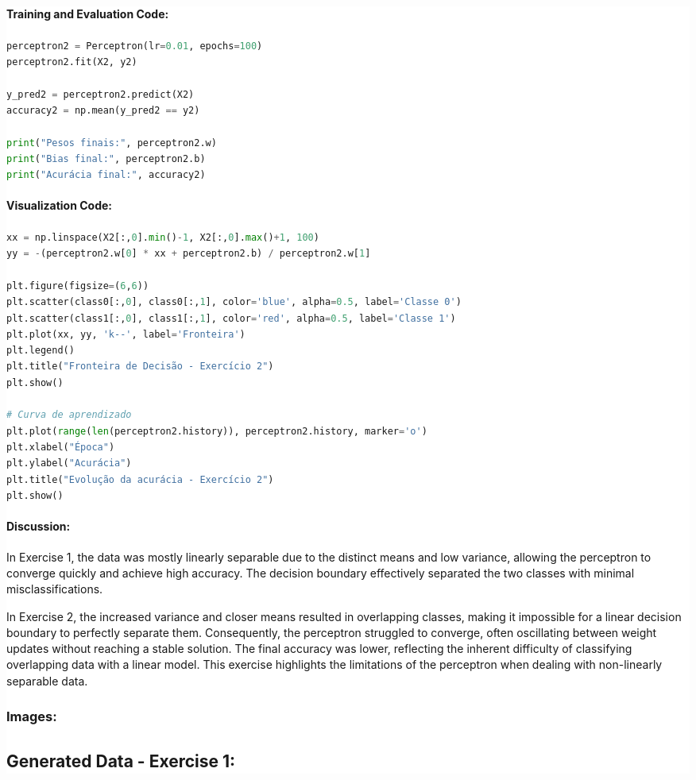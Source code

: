 #### Training and Evaluation Code:
```python
perceptron2 = Perceptron(lr=0.01, epochs=100)
perceptron2.fit(X2, y2)

y_pred2 = perceptron2.predict(X2)
accuracy2 = np.mean(y_pred2 == y2)

print("Pesos finais:", perceptron2.w)
print("Bias final:", perceptron2.b)
print("Acurácia final:", accuracy2)
```


#### Visualization Code:
```python
xx = np.linspace(X2[:,0].min()-1, X2[:,0].max()+1, 100)
yy = -(perceptron2.w[0] * xx + perceptron2.b) / perceptron2.w[1]

plt.figure(figsize=(6,6))
plt.scatter(class0[:,0], class0[:,1], color='blue', alpha=0.5, label='Classe 0')
plt.scatter(class1[:,0], class1[:,1], color='red', alpha=0.5, label='Classe 1')
plt.plot(xx, yy, 'k--', label='Fronteira')
plt.legend()
plt.title("Fronteira de Decisão - Exercício 2")
plt.show()

# Curva de aprendizado
plt.plot(range(len(perceptron2.history)), perceptron2.history, marker='o')
plt.xlabel("Época")
plt.ylabel("Acurácia")
plt.title("Evolução da acurácia - Exercício 2")
plt.show()
```


#### Discussion:

In Exercise 1, the data was mostly linearly separable due to the distinct means and low variance, allowing the perceptron to converge quickly and achieve high accuracy. The decision boundary effectively separated the two classes with minimal misclassifications.

In Exercise 2, the increased variance and closer means resulted in overlapping classes, making it impossible for a linear decision boundary to perfectly separate them. Consequently, the perceptron struggled to converge, often oscillating between weight updates without reaching a stable solution. The final accuracy was lower, reflecting the inherent difficulty of classifying overlapping data with a linear model. This exercise highlights the limitations of the perceptron when dealing with non-linearly separable data.


### Images:

## Generated Data - Exercise 1: